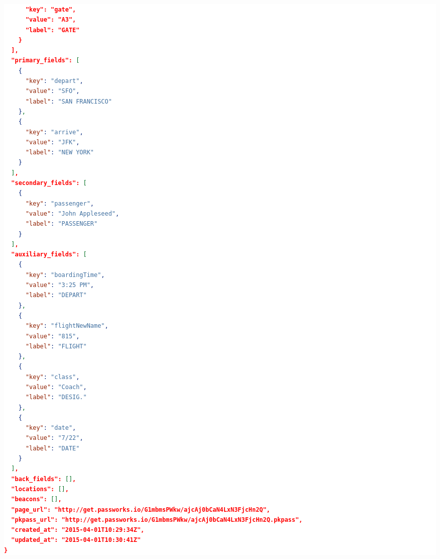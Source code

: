 ```json
      "key": "gate",
      "value": "A3",
      "label": "GATE"
    }
  ],
  "primary_fields": [
    {
      "key": "depart",
      "value": "SFO",
      "label": "SAN FRANCISCO"
    },
    {
      "key": "arrive",
      "value": "JFK",
      "label": "NEW YORK"
    }
  ],
  "secondary_fields": [
    {
      "key": "passenger",
      "value": "John Appleseed",
      "label": "PASSENGER"
    }
  ],
  "auxiliary_fields": [
    {
      "key": "boardingTime",
      "value": "3:25 PM",
      "label": "DEPART"
    },
    {
      "key": "flightNewName",
      "value": "815",
      "label": "FLIGHT"
    },
    {
      "key": "class",
      "value": "Coach",
      "label": "DESIG."
    },
    {
      "key": "date",
      "value": "7/22",
      "label": "DATE"
    }
  ],
  "back_fields": [],
  "locations": [],
  "beacons": [],
  "page_url": "http://get.passworks.io/G1mbmsPWkw/ajcAj0bCaN4LxN3FjcHn2Q",
  "pkpass_url": "http://get.passworks.io/G1mbmsPWkw/ajcAj0bCaN4LxN3FjcHn2Q.pkpass",
  "created_at": "2015-04-01T10:29:34Z",
  "updated_at": "2015-04-01T10:30:41Z"
}
```
